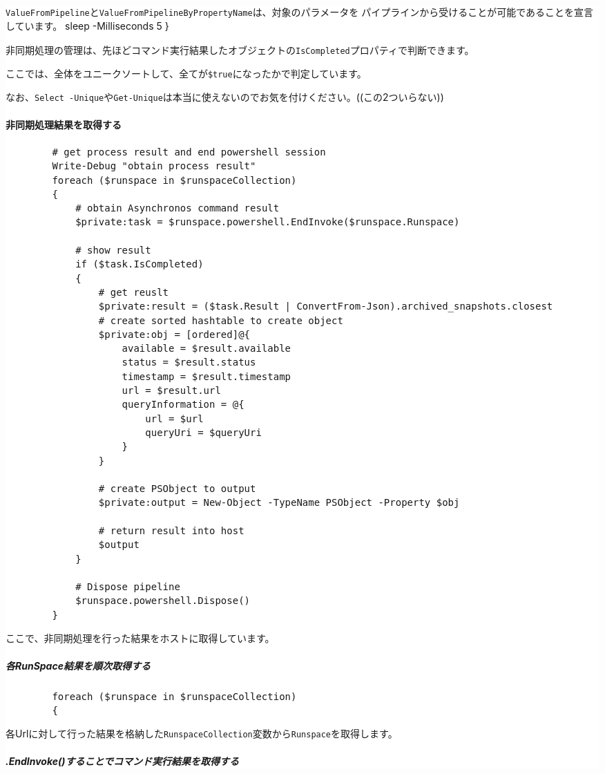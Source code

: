 ```ValueFromPipeline```と```ValueFromPipelineByPropertyName```は、対象のパラメータを パイプラインから受けることが可能であることを宣言しています。
            sleep -Milliseconds 5
        }
</pre>

非同期処理の管理は、先ほどコマンド実行結果したオブジェクトの```IsCompleted```プロパティで判断できます。

ここでは、全体をユニークソートして、全てが```$true```になったかで判定しています。

なお、```Select -Unique```や```Get-Unique```は本当に使えないのでお気を付けください。((この2ついらない))


#### 非同期処理結果を取得する

<pre class="brush: powershell;">
        # get process result and end powershell session
        Write-Debug "obtain process result"
        foreach ($runspace in $runspaceCollection)
        {
            # obtain Asynchronos command result
            $private&#58;task = $runspace.powershell.EndInvoke($runspace.Runspace)

            # show result
            if ($task.IsCompleted)
            {
                # get reuslt
                $private&#58;result = ($task.Result | ConvertFrom-Json).archived_snapshots.closest
                # create sorted hashtable to create object
                $private&#58;obj = &#91;ordered&#93;@{
                    available = $result.available
                    status = $result.status
                    timestamp = $result.timestamp
                    url = $result.url
                    queryInformation = @{
                        url = $url
                        queryUri = $queryUri
                    }
                }

                # create PSObject to output
                $private&#58;output = New-Object -TypeName PSObject -Property $obj

                # return result into host
                $output
            }

            # Dispose pipeline
            $runspace.powershell.Dispose()
        }
</pre>

ここで、非同期処理を行った結果をホストに取得しています。

##### 各RunSpace結果を順次取得する

<pre class="brush: powershell;">
        foreach ($runspace in $runspaceCollection)
        {
</pre>

各Urlに対して行った結果を格納した```RunspaceCollection```変数から```Runspace```を取得します。


##### .EndInvoke()することでコマンド実行結果を取得する
```